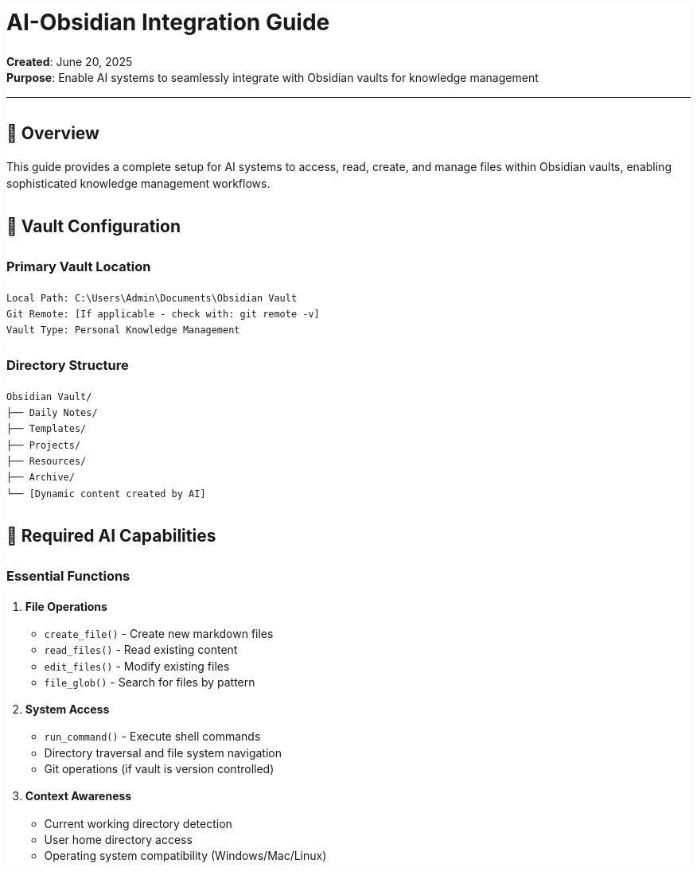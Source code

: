 # AI-Obsidian Integration Guide
**Created**: June 20, 2025  
**Purpose**: Enable AI systems to seamlessly integrate with Obsidian vaults for knowledge management

---

## 🎯 Overview

This guide provides a complete setup for AI systems to access, read, create, and manage files within Obsidian vaults, enabling sophisticated knowledge management workflows.

## 📍 Vault Configuration

### Primary Vault Location
```
Local Path: C:\Users\Admin\Documents\Obsidian Vault
Git Remote: [If applicable - check with: git remote -v]
Vault Type: Personal Knowledge Management
```

### Directory Structure
```
Obsidian Vault/
├── Daily Notes/
├── Templates/
├── Projects/
├── Resources/
├── Archive/
└── [Dynamic content created by AI]
```

## 🔧 Required AI Capabilities

### Essential Functions
1. **File Operations**
   - `create_file()` - Create new markdown files
   - `read_files()` - Read existing content
   - `edit_files()` - Modify existing files
   - `file_glob()` - Search for files by pattern

2. **System Access**
   - `run_command()` - Execute shell commands
   - Directory traversal and file system navigation
   - Git operations (if vault is version controlled)

3. **Context Awareness**
   - Current working directory detection
   - User home directory access
   - Operating system compatibility (Windows/Mac/Linux)
